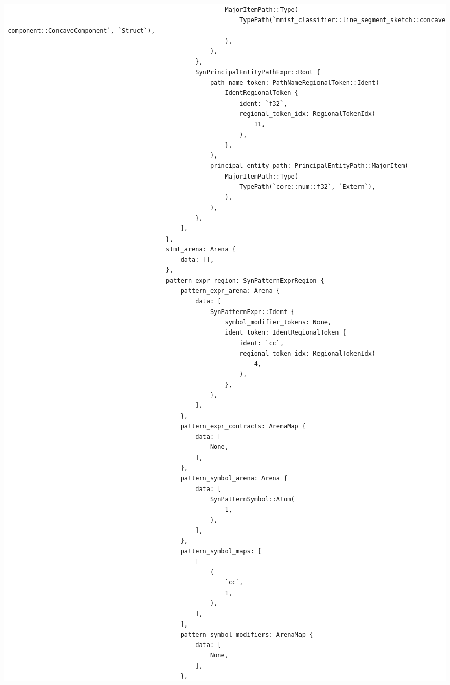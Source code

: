                                                                 MajorItemPath::Type(
                                                                    TypePath(`mnist_classifier::line_segment_sketch::concave_component::ConcaveComponent`, `Struct`),
                                                                ),
                                                            ),
                                                        },
                                                        SynPrincipalEntityPathExpr::Root {
                                                            path_name_token: PathNameRegionalToken::Ident(
                                                                IdentRegionalToken {
                                                                    ident: `f32`,
                                                                    regional_token_idx: RegionalTokenIdx(
                                                                        11,
                                                                    ),
                                                                },
                                                            ),
                                                            principal_entity_path: PrincipalEntityPath::MajorItem(
                                                                MajorItemPath::Type(
                                                                    TypePath(`core::num::f32`, `Extern`),
                                                                ),
                                                            ),
                                                        },
                                                    ],
                                                },
                                                stmt_arena: Arena {
                                                    data: [],
                                                },
                                                pattern_expr_region: SynPatternExprRegion {
                                                    pattern_expr_arena: Arena {
                                                        data: [
                                                            SynPatternExpr::Ident {
                                                                symbol_modifier_tokens: None,
                                                                ident_token: IdentRegionalToken {
                                                                    ident: `cc`,
                                                                    regional_token_idx: RegionalTokenIdx(
                                                                        4,
                                                                    ),
                                                                },
                                                            },
                                                        ],
                                                    },
                                                    pattern_expr_contracts: ArenaMap {
                                                        data: [
                                                            None,
                                                        ],
                                                    },
                                                    pattern_symbol_arena: Arena {
                                                        data: [
                                                            SynPatternSymbol::Atom(
                                                                1,
                                                            ),
                                                        ],
                                                    },
                                                    pattern_symbol_maps: [
                                                        [
                                                            (
                                                                `cc`,
                                                                1,
                                                            ),
                                                        ],
                                                    ],
                                                    pattern_symbol_modifiers: ArenaMap {
                                                        data: [
                                                            None,
                                                        ],
                                                    },